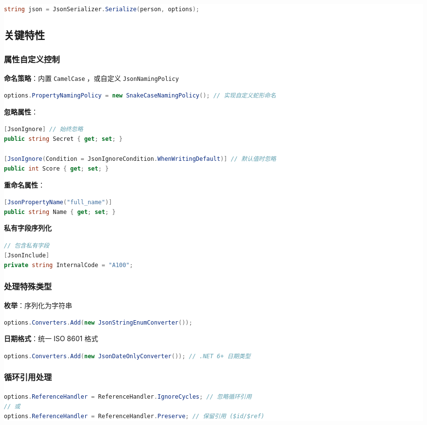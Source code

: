 ```csharp
string json = JsonSerializer.Serialize(person, options);
```

## 关键特性 ##

### 属性自定义控制 ###

**命名策略**：内置 `CamelCase` ，或自定义 `JsonNamingPolicy`

```csharp
options.PropertyNamingPolicy = new SnakeCaseNamingPolicy(); // 实现自定义蛇形命名
```

**忽略属性**：

```csharp
[JsonIgnore] // 始终忽略
public string Secret { get; set; }

[JsonIgnore(Condition = JsonIgnoreCondition.WhenWritingDefault)] // 默认值时忽略
public int Score { get; set; }
```

**重命名属性**：

```csharp
[JsonPropertyName("full_name")]
public string Name { get; set; }
```

**私有字段序列化**

```csharp
// 包含私有字段
[JsonInclude]
private string InternalCode = "A100";
```

### 处理特殊类型 ###

**枚举**：序列化为字符串

```csharp
options.Converters.Add(new JsonStringEnumConverter());
```

**日期格式**：统一 ISO 8601 格式

```csharp
options.Converters.Add(new JsonDateOnlyConverter()); // .NET 6+ 日期类型
```

### 循环引用处理 ###

```csharp
options.ReferenceHandler = ReferenceHandler.IgnoreCycles; // 忽略循环引用
// 或
options.ReferenceHandler = ReferenceHandler.Preserve; // 保留引用 ($id/$ref)
```
